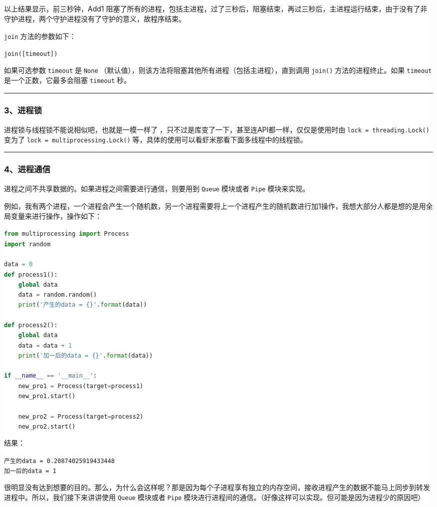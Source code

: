 以上结果显示，前三秒钟，Add1 阻塞了所有的进程，包括主进程，过了三秒后，阻塞结束，再过三秒后，主进程运行结束，由于没有了非守护进程，两个守护进程没有了守护的意义，故程序结束。

`join` 方法的参数如下：

```
join([timeout])
```

如果可选参数 `timeout` 是 `None` （默认值），则该方法将阻塞其他所有进程（包括主进程），直到调用 `join()` 方法的进程终止。如果 `timeout` 是一个正数，它最多会阻塞 `timeout` 秒。

---

### 3、进程锁

进程锁与线程锁不能说相似吧，也就是一模一样了 ，只不过是库变了一下，甚至连API都一样，仅仅是使用时由 `lock = threading.Lock()` 变为了 `lock = multiprocessing.Lock()` 等，具体的使用可以看虾米那看下面多线程中的线程锁。

---

### 4、进程通信

进程之间不共享数据的。如果进程之间需要进行通信，则要用到 `Queue` 模块或者 `Pipe` 模块来实现。

例如，我有两个进程，一个进程会产生一个随机数，另一个进程需要将上一个进程产生的随机数进行加1操作，我想大部分人都是想的是用全局变量来进行操作，操作如下：

```python
from multiprocessing import Process
import random

data = 0
def process1():
    global data
    data = random.random()
    print('产生的data = {}'.format(data))

def process2():
    global data
    data = data + 1
    print('加一后的data = {}'.format(data))

if __name__ == '__main__':
    new_pro1 = Process(target=process1)
    new_pro1.start()

    new_pro2 = Process(target=process2)
    new_pro2.start()
```

结果：

```
产生的data = 0.20874025919433448
加一后的data = 1
```

很明显没有达到想要的目的。那么，为什么会这样呢？那是因为每个子进程享有独立的内存空间，接收进程产生的数据不能马上同步到转发进程中。所以，我们接下来讲讲使用 `Queue` 模块或者 `Pipe` 模块进行进程间的通信。（好像这样可以实现。但可能是因为进程少的原因吧）

